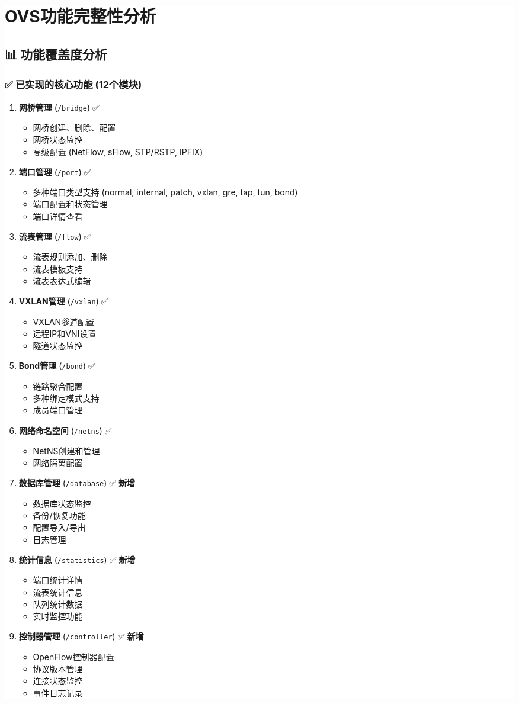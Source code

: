 # OVS功能完整性分析

## 📊 功能覆盖度分析

### ✅ 已实现的核心功能 (12个模块)

1. **网桥管理** (`/bridge`) ✅
   - 网桥创建、删除、配置
   - 网桥状态监控
   - 高级配置 (NetFlow, sFlow, STP/RSTP, IPFIX)

2. **端口管理** (`/port`) ✅
   - 多种端口类型支持 (normal, internal, patch, vxlan, gre, tap, tun, bond)
   - 端口配置和状态管理
   - 端口详情查看

3. **流表管理** (`/flow`) ✅
   - 流表规则添加、删除
   - 流表模板支持
   - 流表表达式编辑

4. **VXLAN管理** (`/vxlan`) ✅
   - VXLAN隧道配置
   - 远程IP和VNI设置
   - 隧道状态监控

5. **Bond管理** (`/bond`) ✅
   - 链路聚合配置
   - 多种绑定模式支持
   - 成员端口管理

6. **网络命名空间** (`/netns`) ✅
   - NetNS创建和管理
   - 网络隔离配置

7. **数据库管理** (`/database`) ✅ **新增**
   - 数据库状态监控
   - 备份/恢复功能
   - 配置导入/导出
   - 日志管理

8. **统计信息** (`/statistics`) ✅ **新增**
   - 端口统计详情
   - 流表统计信息
   - 队列统计数据
   - 实时监控功能

9. **控制器管理** (`/controller`) ✅ **新增**
   - OpenFlow控制器配置
   - 协议版本管理
   - 连接状态监控
   - 事件日志记录
